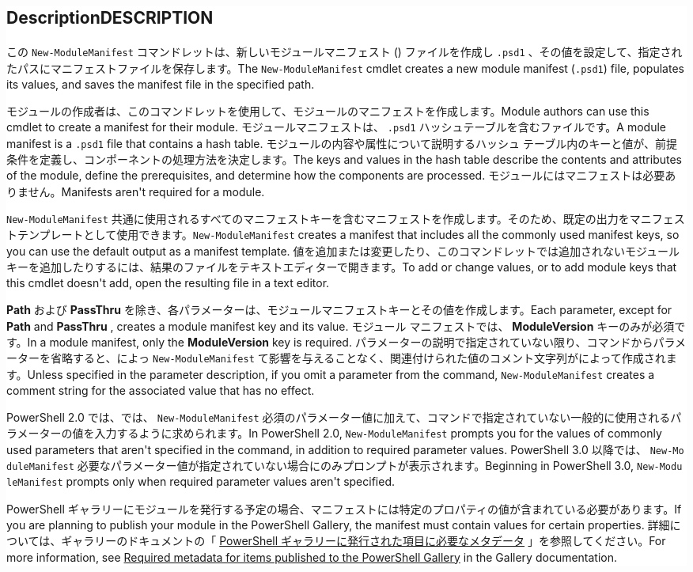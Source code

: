 ## <span data-ttu-id="639e2-108">Description</span><span class="sxs-lookup"><span data-stu-id="639e2-108">DESCRIPTION</span></span>

<span data-ttu-id="639e2-109">この `New-ModuleManifest` コマンドレットは、新しいモジュールマニフェスト () ファイルを作成し `.psd1` 、その値を設定して、指定されたパスにマニフェストファイルを保存します。</span><span class="sxs-lookup"><span data-stu-id="639e2-109">The `New-ModuleManifest` cmdlet creates a new module manifest (`.psd1`) file, populates its values, and saves the manifest file in the specified path.</span></span>

<span data-ttu-id="639e2-110">モジュールの作成者は、このコマンドレットを使用して、モジュールのマニフェストを作成します。</span><span class="sxs-lookup"><span data-stu-id="639e2-110">Module authors can use this cmdlet to create a manifest for their module.</span></span> <span data-ttu-id="639e2-111">モジュールマニフェストは、 `.psd1` ハッシュテーブルを含むファイルです。</span><span class="sxs-lookup"><span data-stu-id="639e2-111">A module manifest is a `.psd1` file that contains a hash table.</span></span> <span data-ttu-id="639e2-112">モジュールの内容や属性について説明するハッシュ テーブル内のキーと値が、前提条件を定義し、コンポーネントの処理方法を決定します。</span><span class="sxs-lookup"><span data-stu-id="639e2-112">The keys and values in the hash table describe the contents and attributes of the module, define the prerequisites, and determine how the components are processed.</span></span> <span data-ttu-id="639e2-113">モジュールにはマニフェストは必要ありません。</span><span class="sxs-lookup"><span data-stu-id="639e2-113">Manifests aren't required for a module.</span></span>

<span data-ttu-id="639e2-114">`New-ModuleManifest` 共通に使用されるすべてのマニフェストキーを含むマニフェストを作成します。そのため、既定の出力をマニフェストテンプレートとして使用できます。</span><span class="sxs-lookup"><span data-stu-id="639e2-114">`New-ModuleManifest` creates a manifest that includes all the commonly used manifest keys, so you can use the default output as a manifest template.</span></span> <span data-ttu-id="639e2-115">値を追加または変更したり、このコマンドレットでは追加されないモジュールキーを追加したりするには、結果のファイルをテキストエディターで開きます。</span><span class="sxs-lookup"><span data-stu-id="639e2-115">To add or change values, or to add module keys that this cmdlet doesn't add, open the resulting file in a text editor.</span></span>

<span data-ttu-id="639e2-116">**Path** および **PassThru** を除き、各パラメーターは、モジュールマニフェストキーとその値を作成します。</span><span class="sxs-lookup"><span data-stu-id="639e2-116">Each parameter, except for **Path** and **PassThru** , creates a module manifest key and its value.</span></span>
<span data-ttu-id="639e2-117">モジュール マニフェストでは、 **ModuleVersion** キーのみが必須です。</span><span class="sxs-lookup"><span data-stu-id="639e2-117">In a module manifest, only the **ModuleVersion** key is required.</span></span> <span data-ttu-id="639e2-118">パラメーターの説明で指定されていない限り、コマンドからパラメーターを省略すると、によっ `New-ModuleManifest` て影響を与えることなく、関連付けられた値のコメント文字列がによって作成されます。</span><span class="sxs-lookup"><span data-stu-id="639e2-118">Unless specified in the parameter description, if you omit a parameter from the command, `New-ModuleManifest` creates a comment string for the associated value that has no effect.</span></span>

<span data-ttu-id="639e2-119">PowerShell 2.0 では、では、 `New-ModuleManifest` 必須のパラメーター値に加えて、コマンドで指定されていない一般的に使用されるパラメーターの値を入力するように求められます。</span><span class="sxs-lookup"><span data-stu-id="639e2-119">In PowerShell 2.0, `New-ModuleManifest` prompts you for the values of commonly used parameters that aren't specified in the command, in addition to required parameter values.</span></span> <span data-ttu-id="639e2-120">PowerShell 3.0 以降では、 `New-ModuleManifest` 必要なパラメーター値が指定されていない場合にのみプロンプトが表示されます。</span><span class="sxs-lookup"><span data-stu-id="639e2-120">Beginning in PowerShell 3.0, `New-ModuleManifest` prompts only when required parameter values aren't specified.</span></span>

<span data-ttu-id="639e2-121">PowerShell ギャラリーにモジュールを発行する予定の場合、マニフェストには特定のプロパティの値が含まれている必要があります。</span><span class="sxs-lookup"><span data-stu-id="639e2-121">If you are planning to publish your module in the PowerShell Gallery, the manifest must contain values for certain properties.</span></span> <span data-ttu-id="639e2-122">詳細については、ギャラリーのドキュメントの「 [PowerShell ギャラリーに発行された項目に必要なメタデータ](/powershell/scripting/gallery/how-to/publishing-packages/publishing-a-package#required-metadata-for-items-published-to-the-powershell-gallery) 」を参照してください。</span><span class="sxs-lookup"><span data-stu-id="639e2-122">For more information, see [Required metadata for items published to the PowerShell Gallery](/powershell/scripting/gallery/how-to/publishing-packages/publishing-a-package#required-metadata-for-items-published-to-the-powershell-gallery) in the Gallery documentation.</span></span>
